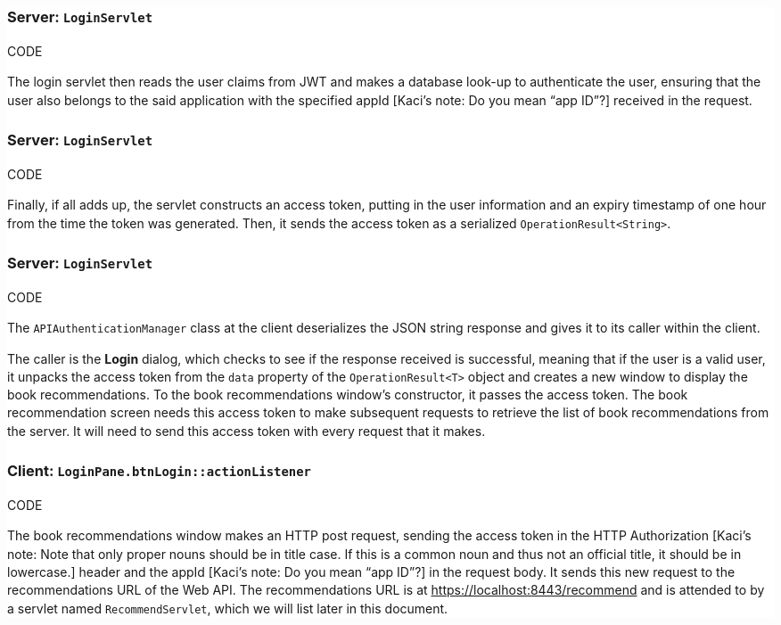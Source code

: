 



### Server: `LoginServlet`



CODE



The login servlet then reads the user claims from JWT and makes a database look-up to authenticate the user, ensuring that the user also belongs to the said application with the specified appId [Kaci’s note: Do you mean “app ID”?] received in the request.



### Server: `LoginServlet`



CODE



Finally, if all adds up, the servlet constructs an access token, putting in the user information and an expiry timestamp of one hour from the time the token was generated. Then, it sends the access token as a serialized `OperationResult<String>`.



### Server: `LoginServlet`



CODE



The `APIAuthenticationManager` class at the client deserializes the JSON string response and gives it to its caller within the client.



The caller is the **Login** dialog, which checks to see if the response received is successful, meaning that if the user is a valid user, it unpacks the access token from the `data` property of the `OperationResult<T>` object and creates a new window to display the book recommendations. To the book recommendations window’s constructor, it passes the access token. The book recommendation screen needs this access token to make subsequent requests to retrieve the list of book recommendations from the server. It will need to send this access token with every request that it makes.





### Client: `LoginPane.btnLogin::actionListener`



CODE



The book recommendations window makes an HTTP post request, sending the access token in the HTTP Authorization [Kaci’s note: Note that only proper nouns should be in title case. If this is a common noun and thus not an official title, it should be in lowercase.] header and the appId [Kaci’s note: Do you mean “app ID”?] in the request body. It sends this new request to the recommendations URL of the Web API. The recommendations URL is at [https://localhost:8443/recommend](https://localhost:8443/recommend) and is attended to by a servlet named `RecommendServlet`, which we will list later in this document.
